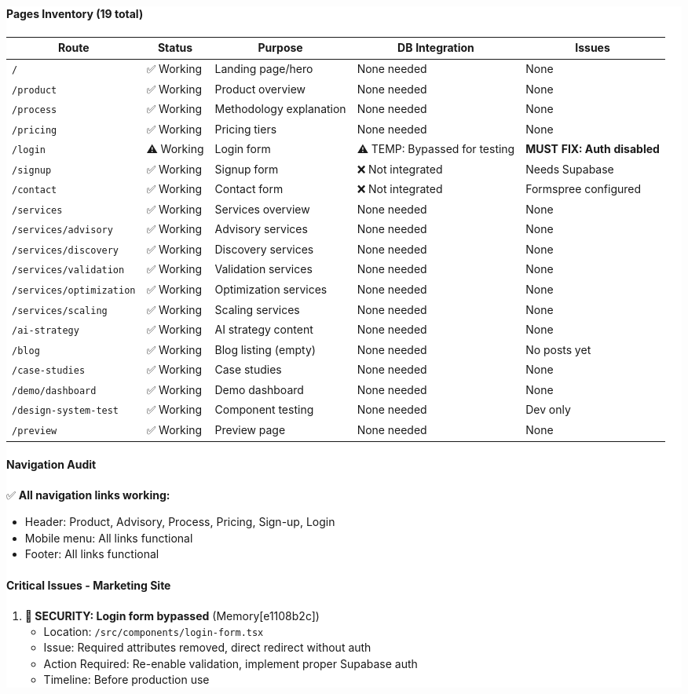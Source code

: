 #### Pages Inventory (19 total)

| Route | Status | Purpose | DB Integration | Issues |
|-------|--------|---------|----------------|--------|
| `/` | ✅ Working | Landing page/hero | None needed | None |
| `/product` | ✅ Working | Product overview | None needed | None |
| `/process` | ✅ Working | Methodology explanation | None needed | None |
| `/pricing` | ✅ Working | Pricing tiers | None needed | None |
| `/login` | ⚠️ Working | Login form | ⚠️ TEMP: Bypassed for testing | **MUST FIX: Auth disabled** |
| `/signup` | ✅ Working | Signup form | ❌ Not integrated | Needs Supabase |
| `/contact` | ✅ Working | Contact form | ❌ Not integrated | Formspree configured |
| `/services` | ✅ Working | Services overview | None needed | None |
| `/services/advisory` | ✅ Working | Advisory services | None needed | None |
| `/services/discovery` | ✅ Working | Discovery services | None needed | None |
| `/services/validation` | ✅ Working | Validation services | None needed | None |
| `/services/optimization` | ✅ Working | Optimization services | None needed | None |
| `/services/scaling` | ✅ Working | Scaling services | None needed | None |
| `/ai-strategy` | ✅ Working | AI strategy content | None needed | None |
| `/blog` | ✅ Working | Blog listing (empty) | None needed | No posts yet |
| `/case-studies` | ✅ Working | Case studies | None needed | None |
| `/demo/dashboard` | ✅ Working | Demo dashboard | None needed | None |
| `/design-system-test` | ✅ Working | Component testing | None needed | Dev only |
| `/preview` | ✅ Working | Preview page | None needed | None |

#### Navigation Audit

✅ **All navigation links working:**
- Header: Product, Advisory, Process, Pricing, Sign-up, Login
- Mobile menu: All links functional
- Footer: All links functional

#### Critical Issues - Marketing Site

1. **🚨 SECURITY: Login form bypassed** (Memory[e1108b2c])
   - Location: `/src/components/login-form.tsx`
   - Issue: Required attributes removed, direct redirect without auth
   - Action Required: Re-enable validation, implement proper Supabase auth
   - Timeline: Before production use
